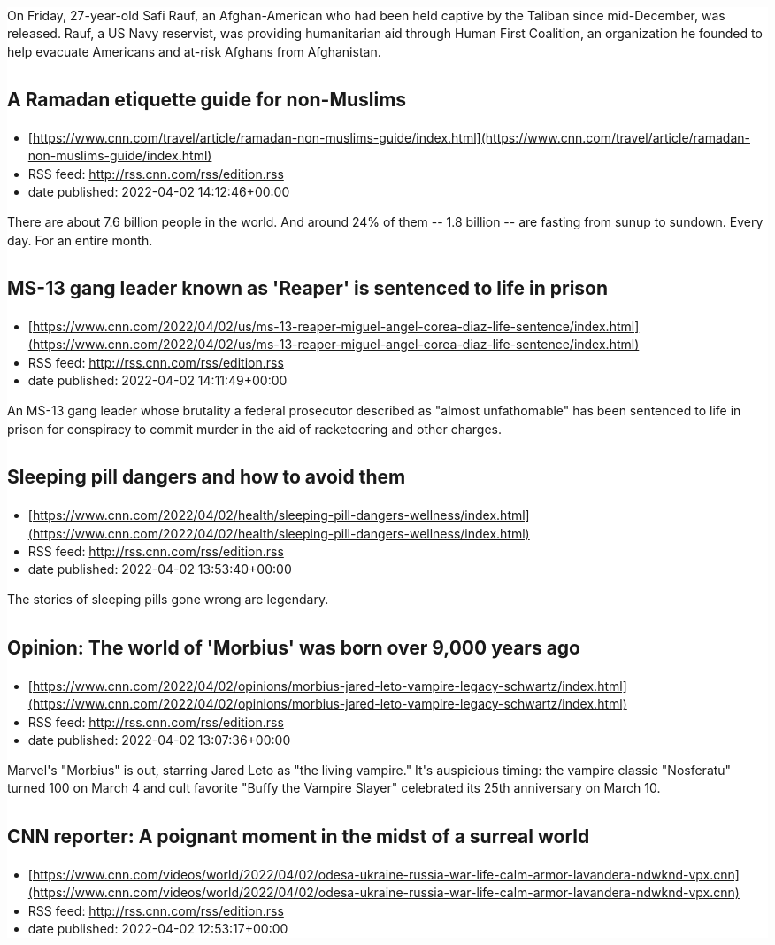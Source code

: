 On Friday, 27-year-old Safi Rauf, an Afghan-American who had been held captive by the Taliban since mid-December, was released. Rauf, a US Navy reservist, was providing humanitarian aid through Human First Coalition, an organization he founded to help evacuate Americans and at-risk Afghans from Afghanistan.

## A Ramadan etiquette guide for non-Muslims
 - [https://www.cnn.com/travel/article/ramadan-non-muslims-guide/index.html](https://www.cnn.com/travel/article/ramadan-non-muslims-guide/index.html)
 - RSS feed: http://rss.cnn.com/rss/edition.rss
 - date published: 2022-04-02 14:12:46+00:00

There are about 7.6 billion people in the world. And around 24% of them -- 1.8 billion -- are fasting from sunup to sundown. Every day. For an entire month.

## MS-13 gang leader known as 'Reaper' is sentenced to life in prison
 - [https://www.cnn.com/2022/04/02/us/ms-13-reaper-miguel-angel-corea-diaz-life-sentence/index.html](https://www.cnn.com/2022/04/02/us/ms-13-reaper-miguel-angel-corea-diaz-life-sentence/index.html)
 - RSS feed: http://rss.cnn.com/rss/edition.rss
 - date published: 2022-04-02 14:11:49+00:00

An MS-13 gang leader whose brutality a federal prosecutor described as "almost unfathomable" has been sentenced to life in prison for conspiracy to commit murder in the aid of racketeering and other charges.

## Sleeping pill dangers and how to avoid them
 - [https://www.cnn.com/2022/04/02/health/sleeping-pill-dangers-wellness/index.html](https://www.cnn.com/2022/04/02/health/sleeping-pill-dangers-wellness/index.html)
 - RSS feed: http://rss.cnn.com/rss/edition.rss
 - date published: 2022-04-02 13:53:40+00:00

The stories of sleeping pills gone wrong are legendary.

## Opinion: The world of 'Morbius' was born over 9,000 years ago
 - [https://www.cnn.com/2022/04/02/opinions/morbius-jared-leto-vampire-legacy-schwartz/index.html](https://www.cnn.com/2022/04/02/opinions/morbius-jared-leto-vampire-legacy-schwartz/index.html)
 - RSS feed: http://rss.cnn.com/rss/edition.rss
 - date published: 2022-04-02 13:07:36+00:00

Marvel's "Morbius" is out, starring Jared Leto as "the living vampire." It's auspicious timing: the vampire classic "Nosferatu" turned 100 on March 4 and cult favorite "Buffy the Vampire Slayer" celebrated its 25th anniversary on March 10.

## CNN reporter: A poignant moment in the midst of a surreal world
 - [https://www.cnn.com/videos/world/2022/04/02/odesa-ukraine-russia-war-life-calm-armor-lavandera-ndwknd-vpx.cnn](https://www.cnn.com/videos/world/2022/04/02/odesa-ukraine-russia-war-life-calm-armor-lavandera-ndwknd-vpx.cnn)
 - RSS feed: http://rss.cnn.com/rss/edition.rss
 - date published: 2022-04-02 12:53:17+00:00
